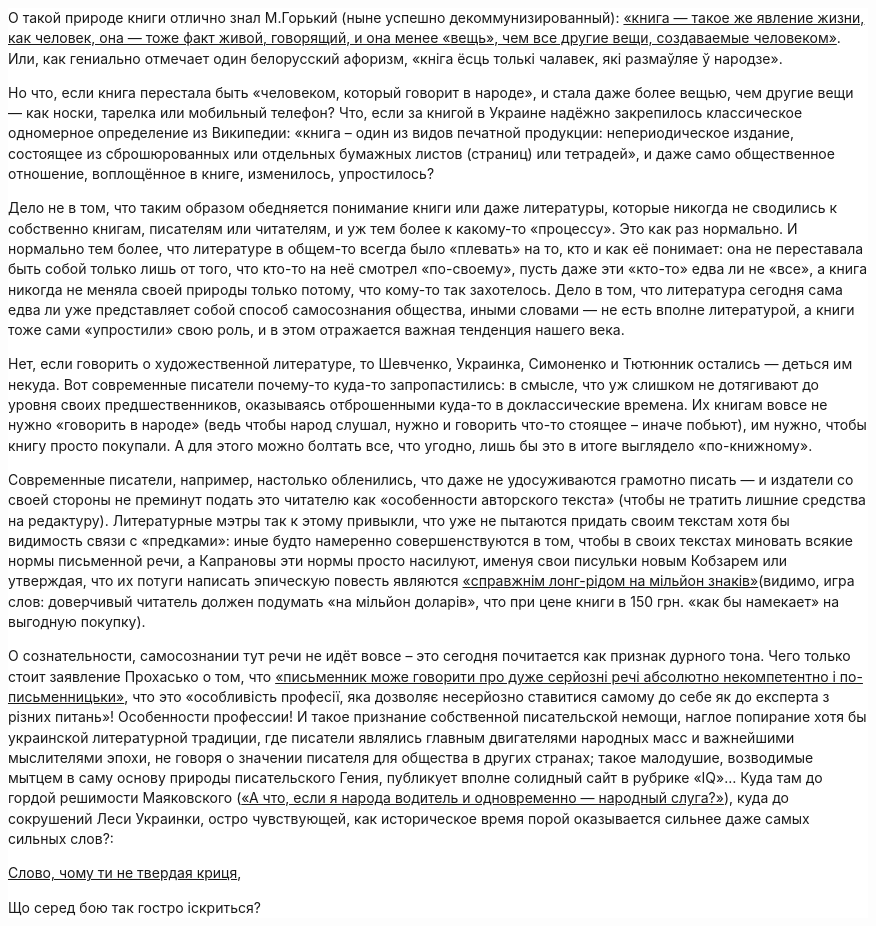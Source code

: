 О такой природе книги отлично знал М.Горький (ныне успешно декоммунизированный): [«книга — такое же явление жизни, как человек, она — тоже факт живой, говорящий, и она менее «вещь», чем все другие вещи, создаваемые человеком»](http://flibusta.is/b/19830/read). Или, как гениально отмечает один белорусский афоризм, «кніга ёсць толькі чалавек, які размаўляе ў народзе».

Но что, если книга перестала быть «человеком, который говорит в народе», и стала даже более вещью, чем другие вещи — как носки, тарелка или мобильный телефон? Что, если за книгой в Украине надёжно закрепилось классическое одномерное определение из Википедии: «книга – один из видов печатной продукции: непериодическое издание, состоящее из сброшюрованных или отдельных бумажных листов (страниц) или тетрадей», и даже само общественное отношение, воплощённое в книге, изменилось, упростилось?

Дело не в том, что таким образом обедняется понимание книги или даже литературы, которые никогда не сводились к собственно книгам, писателям или читателям, и уж тем более к какому-то «процессу». Это как раз нормально. И нормально тем более, что литературе в общем-то всегда было «плевать» на то, кто и как её понимает: она не переставала быть собой только лишь от того, что кто-то на неё смотрел «по-своему», пусть даже эти «кто-то» едва ли не «все», а книга никогда не меняла своей природы только потому, что кому-то так захотелось. Дело в том, что литература сегодня сама едва ли уже представляет собой способ самосознания общества, иными словами — не есть вполне литературой, а книги тоже сами «упростили» свою роль, и в этом отражается важная тенденция нашего века.

Нет, если говорить о художественной литературе, то Шевченко, Украинка, Симоненко и Тютюнник остались — деться им некуда. Вот современные писатели почему-то куда-то запропастились: в смысле, что уж слишком не дотягивают до уровня своих предшественников, оказываясь отброшенными куда-то в доклассические времена. Их книгам вовсе не нужно «говорить в народе» (ведь чтобы народ слушал, нужно и говорить что-то стоящее – иначе побьют), им нужно, чтобы книгу просто покупали. А для этого можно болтать все, что угодно, лишь бы это в итоге выглядело «по-книжному».

Современные писатели, например, настолько обленились, что даже не удосуживаются грамотно писать — и издатели со своей стороны не преминут подать это читателю как «особенности авторского текста» (чтобы не тратить лишние средства на редактуру). Литературные мэтры так к этому привыкли, что уже не пытаются придать своим текстам хотя бы видимость связи с «предками»: иные будто намеренно совершенствуются в том, чтобы в своих текстах миновать всякие нормы письменной речи, а Капрановы эти нормы просто насилуют, именуя свои писульки новым Кобзарем или утверждая, что их потуги написать эпическую повесть являются [«справжнім лонг-рідом на мільйон знаків»](http://www.leport.com.ua/nova-zabud-knyzhka-vid-brativ-kapranovyh-vidguk-dyletantiv/)(видимо, игра слов: доверчивый читатель должен подумать «на мільйон доларів», что при цене книги в 150 грн. «как бы намекает» на выгодную покупку).

О сознательности, самосознании тут речи не идёт вовсе – это сегодня почитается как признак дурного тона. Чего только стоит заявление Прохасько о том, что [«письменник може говорити про дуже серйозні речі абсолютно некомпетентно і по-письменницьки»](http://zaxid.net/news/showNews.do?pismennik_mozhe_govoriti_pro_duzhe_seryozni_rechi_absolyutno_nekompetentno&objectId=1360988), что это «особливість професії, яка дозволяє несерйозно ставитися самому до себе як до експерта з різних питань»! Особенности профессии! И такое признание собственной писательской немощи, наглое попирание хотя бы украинской литературной традиции, где писатели являлись главным двигателями народных масс и важнейшими мыслителями эпохи, не говоря о значении писателя для общества в других странах; такое малодушие, возводимые мытцем в саму основу природы писательского Гения, публикует вполне солидный сайт в рубрике «IQ»… Куда там до гордой решимости Маяковского ([«А что, если я народа водитель и одновременно — народный слуга?»](http://az.lib.ru/m/majakowskij_w_w/text_0890.shtml)), куда до сокрушений Леси Украинки, остро чувствующей, как историческое время порой оказывается сильнее даже самых сильных слов?:

[Слово, чому ти не твердая криця](http://poetry.uazone.net/default/pages.phtml?place=lesia&page=lesia16),

Що серед бою так гостро іскриться?
